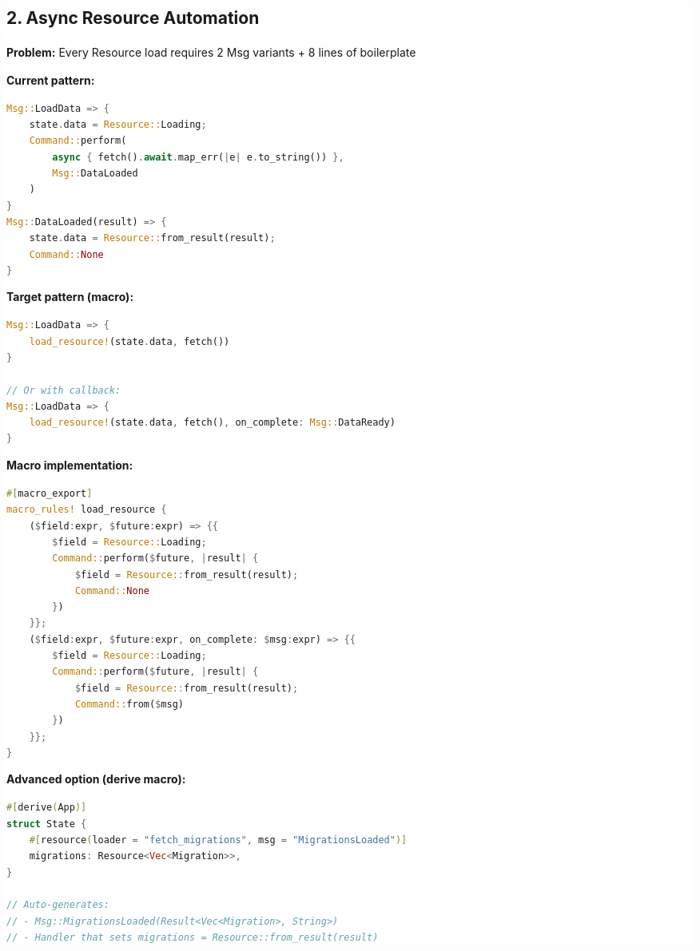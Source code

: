 ## 2. Async Resource Automation

**Problem:** Every Resource load requires 2 Msg variants + 8 lines of boilerplate

**Current pattern:**
```rust
Msg::LoadData => {
    state.data = Resource::Loading;
    Command::perform(
        async { fetch().await.map_err(|e| e.to_string()) },
        Msg::DataLoaded
    )
}
Msg::DataLoaded(result) => {
    state.data = Resource::from_result(result);
    Command::None
}
```

**Target pattern (macro):**
```rust
Msg::LoadData => {
    load_resource!(state.data, fetch())
}

// Or with callback:
Msg::LoadData => {
    load_resource!(state.data, fetch(), on_complete: Msg::DataReady)
}
```

**Macro implementation:**
```rust
#[macro_export]
macro_rules! load_resource {
    ($field:expr, $future:expr) => {{
        $field = Resource::Loading;
        Command::perform($future, |result| {
            $field = Resource::from_result(result);
            Command::None
        })
    }};
    ($field:expr, $future:expr, on_complete: $msg:expr) => {{
        $field = Resource::Loading;
        Command::perform($future, |result| {
            $field = Resource::from_result(result);
            Command::from($msg)
        })
    }};
}
```

**Advanced option (derive macro):**
```rust
#[derive(App)]
struct State {
    #[resource(loader = "fetch_migrations", msg = "MigrationsLoaded")]
    migrations: Resource<Vec<Migration>>,
}

// Auto-generates:
// - Msg::MigrationsLoaded(Result<Vec<Migration>, String>)
// - Handler that sets migrations = Resource::from_result(result)
```
